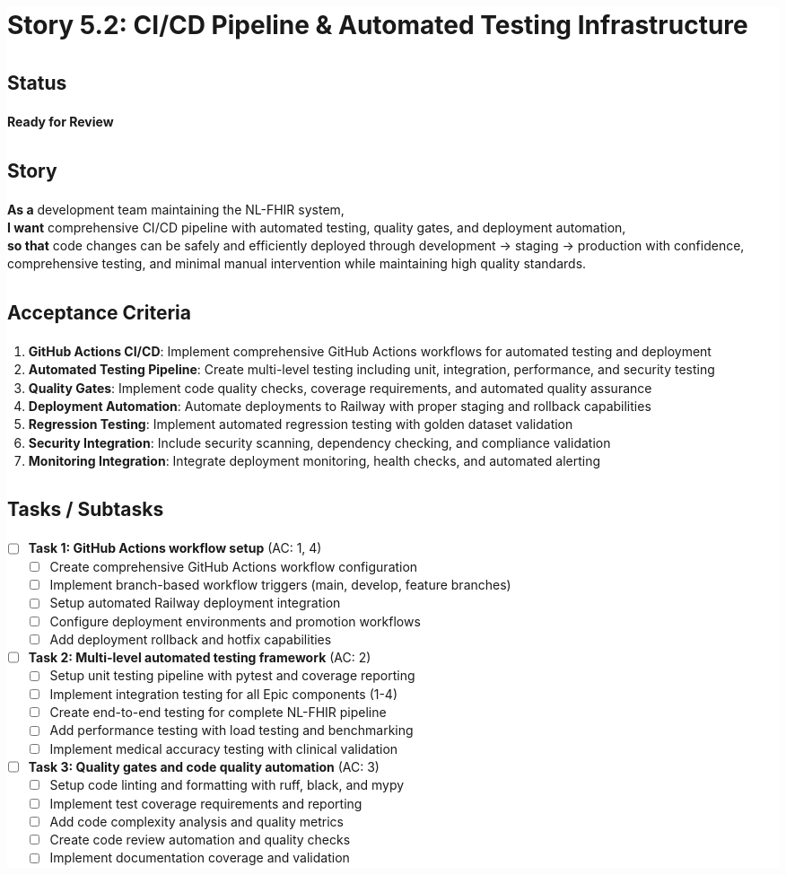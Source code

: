 # Story 5.2: CI/CD Pipeline & Automated Testing Infrastructure

## Status
**Ready for Review**

## Story
**As a** development team maintaining the NL-FHIR system,  
**I want** comprehensive CI/CD pipeline with automated testing, quality gates, and deployment automation,  
**so that** code changes can be safely and efficiently deployed through development → staging → production with confidence, comprehensive testing, and minimal manual intervention while maintaining high quality standards.

## Acceptance Criteria

1. **GitHub Actions CI/CD**: Implement comprehensive GitHub Actions workflows for automated testing and deployment
2. **Automated Testing Pipeline**: Create multi-level testing including unit, integration, performance, and security testing
3. **Quality Gates**: Implement code quality checks, coverage requirements, and automated quality assurance
4. **Deployment Automation**: Automate deployments to Railway with proper staging and rollback capabilities
5. **Regression Testing**: Implement automated regression testing with golden dataset validation
6. **Security Integration**: Include security scanning, dependency checking, and compliance validation
7. **Monitoring Integration**: Integrate deployment monitoring, health checks, and automated alerting

## Tasks / Subtasks

- [ ] **Task 1: GitHub Actions workflow setup** (AC: 1, 4)
  - [ ] Create comprehensive GitHub Actions workflow configuration
  - [ ] Implement branch-based workflow triggers (main, develop, feature branches)
  - [ ] Setup automated Railway deployment integration
  - [ ] Configure deployment environments and promotion workflows
  - [ ] Add deployment rollback and hotfix capabilities

- [ ] **Task 2: Multi-level automated testing framework** (AC: 2)
  - [ ] Setup unit testing pipeline with pytest and coverage reporting
  - [ ] Implement integration testing for all Epic components (1-4)
  - [ ] Create end-to-end testing for complete NL-FHIR pipeline
  - [ ] Add performance testing with load testing and benchmarking
  - [ ] Implement medical accuracy testing with clinical validation

- [ ] **Task 3: Quality gates and code quality automation** (AC: 3)
  - [ ] Setup code linting and formatting with ruff, black, and mypy
  - [ ] Implement test coverage requirements and reporting
  - [ ] Add code complexity analysis and quality metrics
  - [ ] Create code review automation and quality checks
  - [ ] Implement documentation coverage and validation
